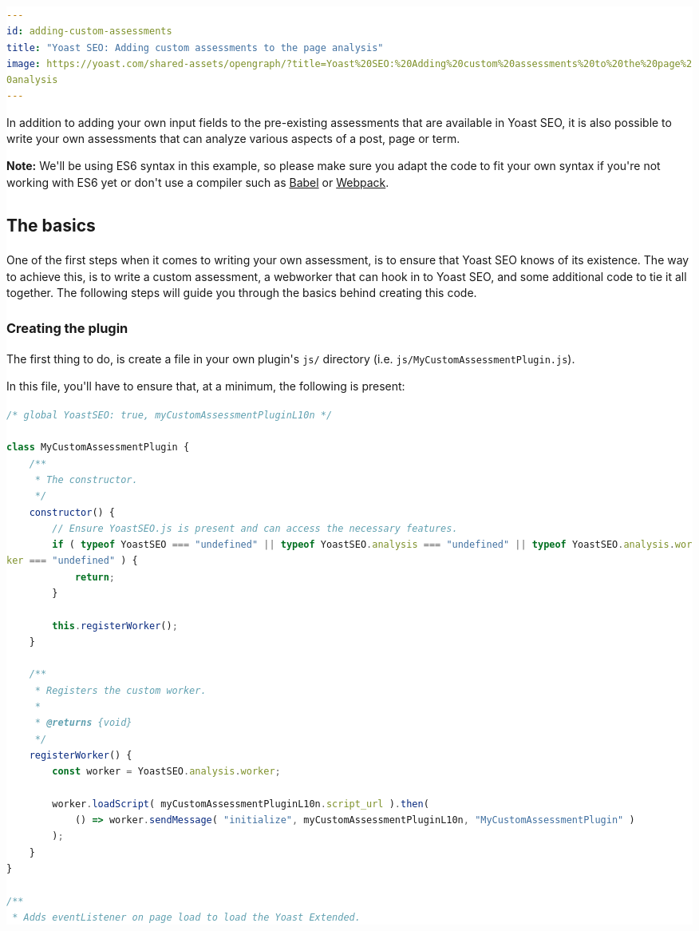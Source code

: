 ```yaml
---
id: adding-custom-assessments
title: "Yoast SEO: Adding custom assessments to the page analysis"
image: https://yoast.com/shared-assets/opengraph/?title=Yoast%20SEO:%20Adding%20custom%20assessments%20to%20the%20page%20analysis
---
```


In addition to adding your own input fields to the pre-existing assessments that are available in Yoast SEO, it is also possible to write your own assessments that can analyze various aspects of a post, page or term. 

**Note:** We'll be using ES6 syntax in this example, so please make sure you adapt the code to fit your own syntax if you're not working with ES6 yet or don't use a compiler such as [Babel](https://babeljs.io/) or [Webpack](https://webpack.js.org/).

## The basics

One of the first steps when it comes to writing your own assessment, is to ensure that Yoast SEO knows of its existence. The way to achieve this, is to write a custom assessment, a webworker that can hook in to Yoast SEO, and some additional code to tie it all together. The following steps will guide you through the basics behind creating this code.

### Creating the plugin

The first thing to do, is create a file in your own plugin's `js/` directory (i.e. `js/MyCustomAssessmentPlugin.js`).

In this file, you'll have to ensure that, at a minimum, the following is present:

```js
/* global YoastSEO: true, myCustomAssessmentPluginL10n */

class MyCustomAssessmentPlugin {
    /**
     * The constructor.
     */
	constructor() {
		// Ensure YoastSEO.js is present and can access the necessary features.
		if ( typeof YoastSEO === "undefined" || typeof YoastSEO.analysis === "undefined" || typeof YoastSEO.analysis.worker === "undefined" ) {
			return;
		}

		this.registerWorker();
	}

	/**
	 * Registers the custom worker.
	 *
	 * @returns {void}
	 */
	registerWorker() {
		const worker = YoastSEO.analysis.worker;

		worker.loadScript( myCustomAssessmentPluginL10n.script_url ).then(
			() => worker.sendMessage( "initialize", myCustomAssessmentPluginL10n, "MyCustomAssessmentPlugin" )
		);
	}
}

/**
 * Adds eventListener on page load to load the Yoast Extended.
```